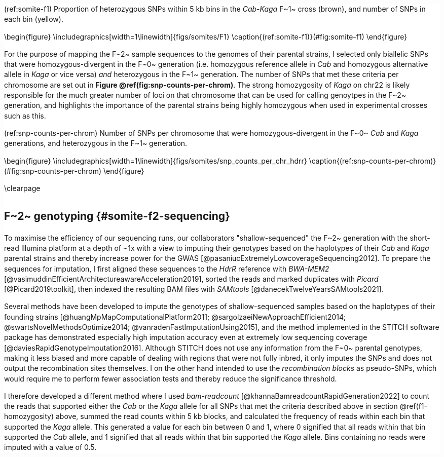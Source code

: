 (ref:somite-f1) Proportion of heterozygous SNPs within 5 kb bins in the *Cab*-*Kaga* F~1~ cross (brown), and number of SNPs in each bin (yellow).

\begin{figure}
\includegraphics[width=1\linewidth]{figs/somites/F1} \caption{(ref:somite-f1)}(\#fig:somite-f1)
\end{figure}

For the purpose of mapping the F~2~ sample sequences to the genomes of their parental strains, I selected only biallelic SNPs that were homozygous-divergent in the F~0~ generation (i.e. homozygous reference allele in *Cab* and homozygous alternative allele in *Kaga* or vice versa) *and* heterozygous in the F~1~ generation. The number of SNPs that met these criteria per chromosome are set out in **Figure \@ref(fig:snp-counts-per-chrom)**. The strong homozygosity of *Kaga* on chr22 is likely responsible for the much greater number of loci on that chromosome that can be used for calling genoytpes in the F~2~ generation, and highlights the importance of the parental strains being highly homozygous when used in experimental crosses such as this.

(ref:snp-counts-per-chrom) Number of SNPs per chromosome that were homozygous-divergent in the F~0~ *Cab* and *Kaga* generations, and heterozygous in the F~1~ generation.

\begin{figure}
\includegraphics[width=1\linewidth]{figs/somites/snp_counts_per_chr_hdrr} \caption{(ref:snp-counts-per-chrom)}(\#fig:snp-counts-per-chrom)
\end{figure}

\clearpage
## F~2~ genotyping {#somite-f2-sequencing}

To maximise the efficiency of our sequencing runs, our collaborators "shallow-sequenced" the F~2~ generation with the short-read Illumina platform at a depth of ~1x with a view to imputing their genotypes based on the haplotypes of their *Cab* and *Kaga* parental strains and thereby increase power for the GWAS [@pasaniucExtremelyLowcoverageSequencing2012]. To prepare the sequences for imputation, I first aligned these sequences to the *HdrR* reference with *BWA-MEM2* [@vasimuddinEfficientArchitectureawareAcceleration2019], sorted the reads and marked duplicates with *Picard* [@Picard2019toolkit], then indexed the resulting BAM files with *SAMtools* [@danecekTwelveYearsSAMtools2021]. 

Several methods have been developed to impute the genotypes of shallow-sequenced samples based on the haplotypes of their founding strains [@huangMpMapComputationalPlatform2011; @sargolzaeiNewApproachEfficient2014; @swartsNovelMethodsOptimize2014; @vanradenFastImputationUsing2015], and the method implemented in the STITCH software package has demonstrated especially high imputation accuracy even at extremely low sequencing coverage [@daviesRapidGenotypeImputation2016]. Although STITCH does not use any information from the F~0~ parental genotypes, making it less biased and more capable of dealing with regions that were not fully inbred, it only imputes the SNPs and does not output the recombination sites themselves. I on the other hand intended to use the *recombination blocks* as pseudo-SNPs, which would require me to perform fewer association tests and thereby reduce the significance threshold.

I therefore developed a different method where I used *bam-readcount* [@khannaBamreadcountRapidGeneration2022] to count the reads that supported either the *Cab* or the *Kaga* allele for all SNPs that met the criteria described above in section \@ref(f1-homozygosity) above, summed the read counts within 5 kb blocks, and calculated the frequency of reads within each bin that supported the *Kaga* allele. This generated a value for each bin between 0 and 1, where 0 signified that all reads within that bin supported the *Cab* allele, and 1 signified that all reads within that bin supported the *Kaga* allele. Bins containing no reads were imputed with a value of 0.5. 
